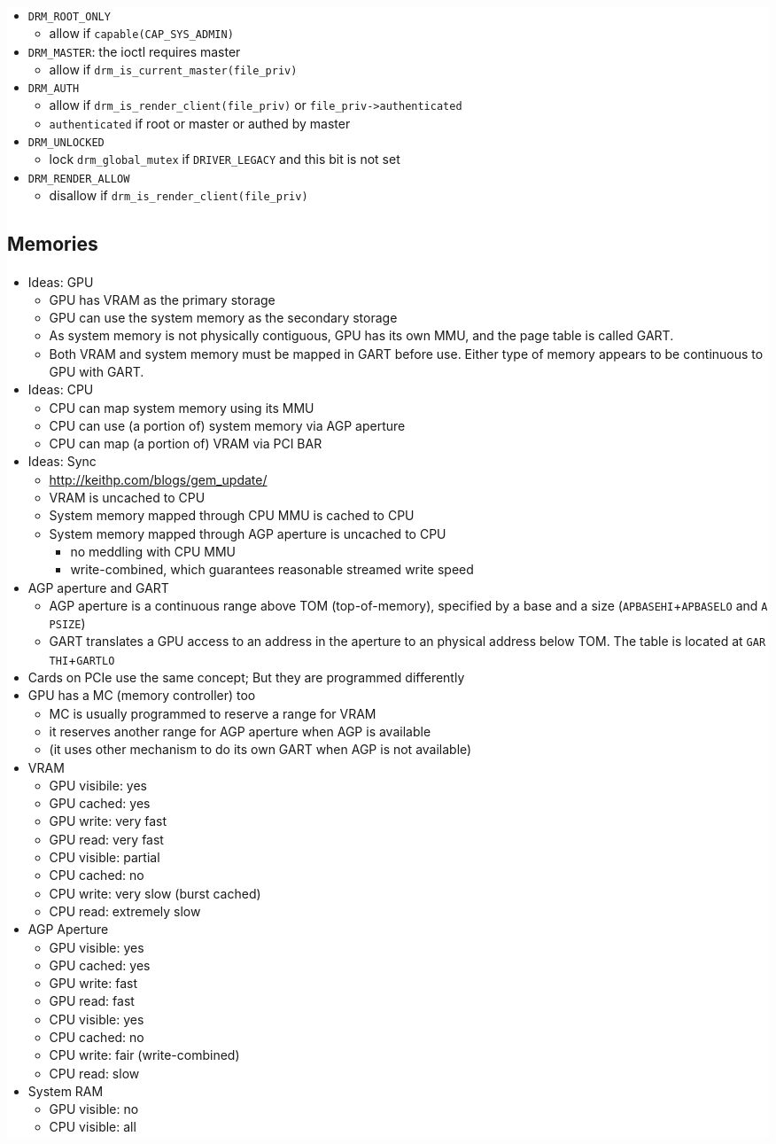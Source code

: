   - `DRM_ROOT_ONLY`
    - allow if `capable(CAP_SYS_ADMIN)`
  - `DRM_MASTER`: the ioctl requires master
    - allow if `drm_is_current_master(file_priv)`
  - `DRM_AUTH`
    - allow if `drm_is_render_client(file_priv)` or `file_priv->authenticated`
    - `authenticated` if root or master or authed by master
  - `DRM_UNLOCKED`
    - lock `drm_global_mutex` if `DRIVER_LEGACY` and this bit is not set
  - `DRM_RENDER_ALLOW`
    - disallow if `drm_is_render_client(file_priv)`

## Memories

- Ideas: GPU
  - GPU has VRAM as the primary storage
  - GPU can use the system memory as the secondary storage
  - As system memory is not physically contiguous, GPU has its own MMU, and the
    page table is called GART.
  - Both VRAM and system memory must be mapped in GART before use.  Either type
    of memory appears to be continuous to GPU with GART.
- Ideas: CPU
  - CPU can map system memory using its MMU
  - CPU can use (a portion of) system memory via AGP aperture
  - CPU can map (a portion of) VRAM via PCI BAR
- Ideas: Sync
  - <http://keithp.com/blogs/gem_update/>
  - VRAM is uncached to CPU
  - System memory mapped through CPU MMU is cached to CPU
  - System memory mapped through AGP aperture is uncached to CPU
    - no meddling with CPU MMU
    - write-combined, which guarantees reasonable streamed write speed
- AGP aperture and GART
  - AGP aperture is a continuous range above TOM (top-of-memory), specified by a
    base and a size (`APBASEHI`+`APBASELO` and `APSIZE`)
  - GART translates a GPU access to an address in the aperture to an physical
    address below TOM.  The table is located at `GARTHI`+`GARTLO` 
- Cards on PCIe use the same concept;  But they are programmed differently
- GPU has a MC (memory controller) too
  - MC is usually programmed to reserve a range for VRAM
  - it reserves another range for AGP aperture when AGP is available
  - (it uses other mechanism to do its own GART when AGP is not available)
- VRAM
  - GPU visibile: yes
  - GPU cached: yes
  - GPU write: very fast
  - GPU read: very fast
  - CPU visible: partial
  - CPU cached: no
  - CPU write: very slow (burst cached)
  - CPU read: extremely slow
- AGP Aperture
  - GPU visible: yes
  - GPU cached: yes
  - GPU write: fast
  - GPU read: fast
  - CPU visible: yes
  - CPU cached: no
  - CPU write: fair (write-combined)
  - CPU read: slow
- System RAM
  - GPU visible: no
  - CPU visible: all